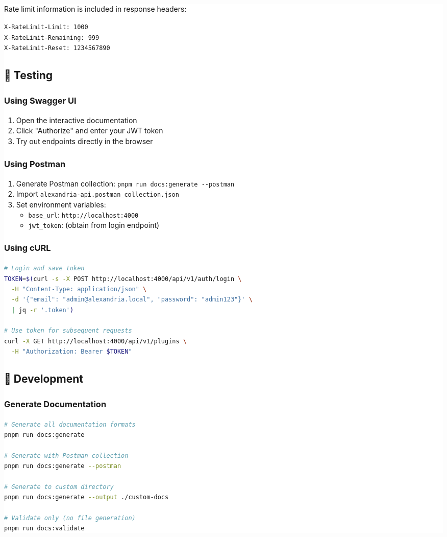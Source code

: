 Rate limit information is included in response headers:
```http
X-RateLimit-Limit: 1000
X-RateLimit-Remaining: 999
X-RateLimit-Reset: 1234567890
```

## 🧪 Testing

### Using Swagger UI

1. Open the interactive documentation
2. Click "Authorize" and enter your JWT token
3. Try out endpoints directly in the browser

### Using Postman

1. Generate Postman collection: `pnpm run docs:generate --postman`
2. Import `alexandria-api.postman_collection.json`
3. Set environment variables:
   - `base_url`: `http://localhost:4000`
   - `jwt_token`: (obtain from login endpoint)

### Using cURL

```bash
# Login and save token
TOKEN=$(curl -s -X POST http://localhost:4000/api/v1/auth/login \
  -H "Content-Type: application/json" \
  -d '{"email": "admin@alexandria.local", "password": "admin123"}' \
  | jq -r '.token')

# Use token for subsequent requests
curl -X GET http://localhost:4000/api/v1/plugins \
  -H "Authorization: Bearer $TOKEN"
```

## 🔧 Development

### Generate Documentation

```bash
# Generate all documentation formats
pnpm run docs:generate

# Generate with Postman collection
pnpm run docs:generate --postman

# Generate to custom directory
pnpm run docs:generate --output ./custom-docs

# Validate only (no file generation)
pnpm run docs:validate
```
